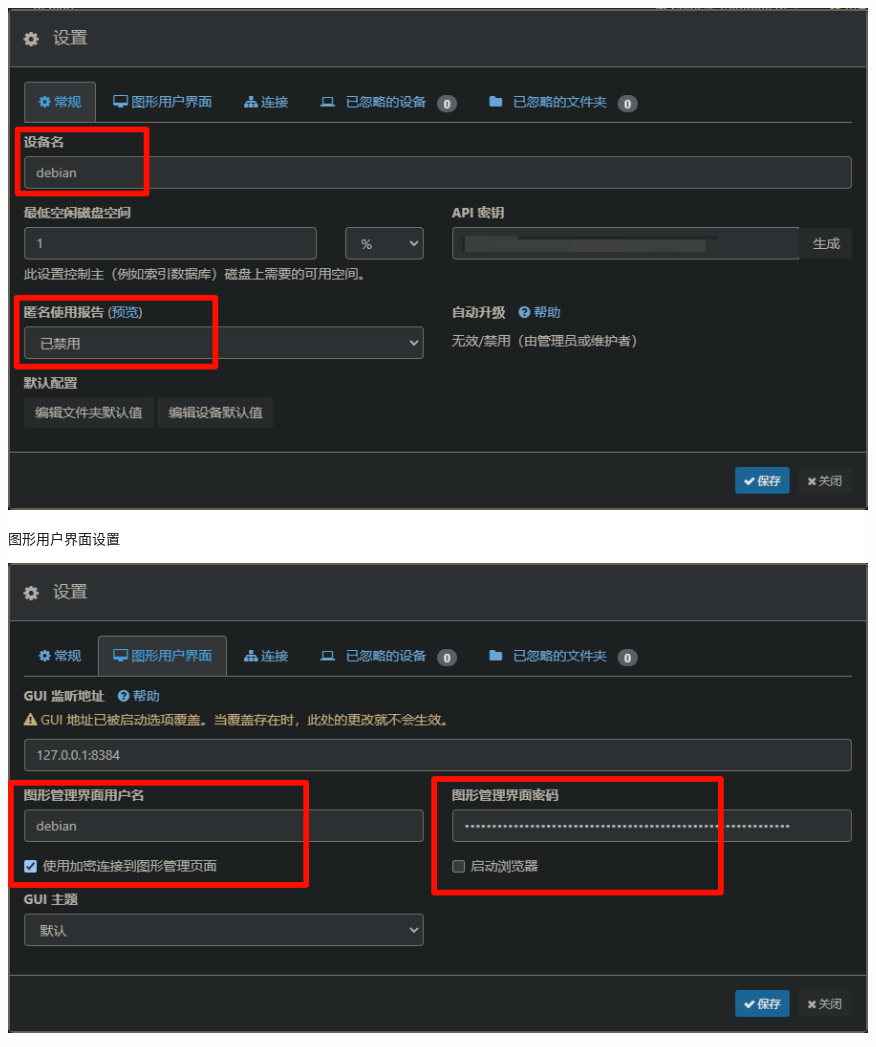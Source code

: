 ![常规设置](./../../../../../../images/%E9%85%8D%E7%BD%AE%20Syncthing%20%E6%95%B0%E6%8D%AE%E5%90%8C%E6%AD%A5/%E5%B8%B8%E8%A7%84%E8%AE%BE%E7%BD%AE.png)

图形用户界面设置

![图形用户界面设置](./../../../../../../images/%E9%85%8D%E7%BD%AE%20Syncthing%20%E6%95%B0%E6%8D%AE%E5%90%8C%E6%AD%A5/%E5%9B%BE%E5%BD%A2%E7%94%A8%E6%88%B7%E7%95%8C%E9%9D%A2%E8%AE%BE%E7%BD%AE.png)
